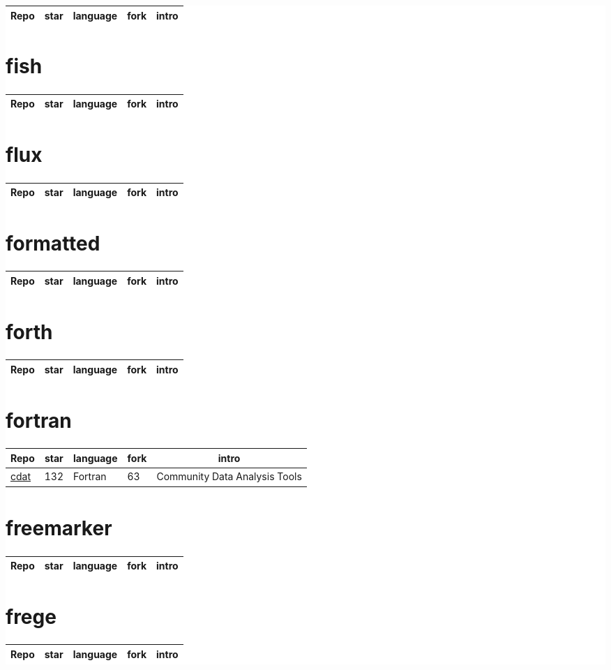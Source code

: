 Repo|star|language|fork|intro
-|-|-|-|-



# fish

Repo|star|language|fork|intro
-|-|-|-|-



# flux

Repo|star|language|fork|intro
-|-|-|-|-



# formatted

Repo|star|language|fork|intro
-|-|-|-|-



# forth

Repo|star|language|fork|intro
-|-|-|-|-



# fortran

Repo|star|language|fork|intro
-|-|-|-|-
[cdat](https://github.com/CDAT/cdat)|132|Fortran|63|Community Data Analysis Tools


# freemarker

Repo|star|language|fork|intro
-|-|-|-|-



# frege

Repo|star|language|fork|intro
-|-|-|-|-

